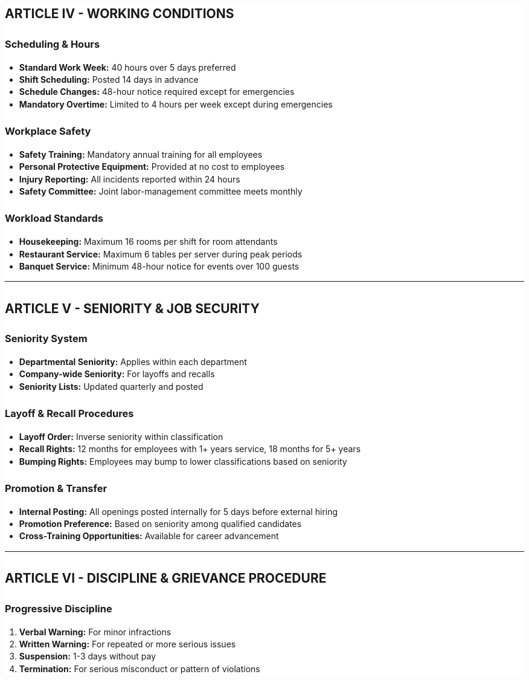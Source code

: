
## ARTICLE IV - WORKING CONDITIONS

### Scheduling & Hours
- **Standard Work Week:** 40 hours over 5 days preferred
- **Shift Scheduling:** Posted 14 days in advance
- **Schedule Changes:** 48-hour notice required except for emergencies
- **Mandatory Overtime:** Limited to 4 hours per week except during emergencies

### Workplace Safety
- **Safety Training:** Mandatory annual training for all employees
- **Personal Protective Equipment:** Provided at no cost to employees  
- **Injury Reporting:** All incidents reported within 24 hours
- **Safety Committee:** Joint labor-management committee meets monthly

### Workload Standards
- **Housekeeping:** Maximum 16 rooms per shift for room attendants
- **Restaurant Service:** Maximum 6 tables per server during peak periods
- **Banquet Service:** Minimum 48-hour notice for events over 100 guests

---

## ARTICLE V - SENIORITY & JOB SECURITY

### Seniority System
- **Departmental Seniority:** Applies within each department
- **Company-wide Seniority:** For layoffs and recalls
- **Seniority Lists:** Updated quarterly and posted

### Layoff & Recall Procedures
- **Layoff Order:** Inverse seniority within classification
- **Recall Rights:** 12 months for employees with 1+ years service, 18 months for 5+ years
- **Bumping Rights:** Employees may bump to lower classifications based on seniority

### Promotion & Transfer
- **Internal Posting:** All openings posted internally for 5 days before external hiring
- **Promotion Preference:** Based on seniority among qualified candidates
- **Cross-Training Opportunities:** Available for career advancement

---

## ARTICLE VI - DISCIPLINE & GRIEVANCE PROCEDURE

### Progressive Discipline
1. **Verbal Warning:** For minor infractions
2. **Written Warning:** For repeated or more serious issues  
3. **Suspension:** 1-3 days without pay
4. **Termination:** For serious misconduct or pattern of violations
